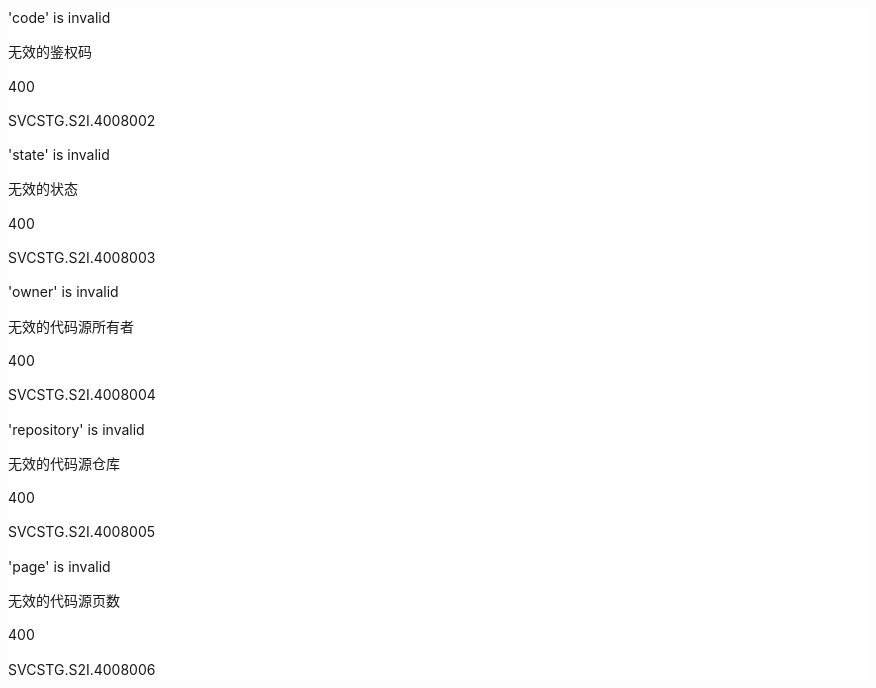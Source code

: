 <td class="cellrowborder" valign="top" width="34.54%" headers="mcps1.1.5.1.3 "><p id="p178201352154316"><a name="p178201352154316"></a><a name="p178201352154316"></a>'code' is invalid</p>
</td>
<td class="cellrowborder" valign="top" width="39.81%" headers="mcps1.1.5.1.4 "><p id="p6820205294311"><a name="p6820205294311"></a><a name="p6820205294311"></a>无效的鉴权码</p>
</td>
</tr>
<tr id="row1782065224315"><td class="cellrowborder" valign="top" width="6.7%" headers="mcps1.1.5.1.1 "><p id="p1282065211431"><a name="p1282065211431"></a><a name="p1282065211431"></a>400</p>
</td>
<td class="cellrowborder" valign="top" width="18.95%" headers="mcps1.1.5.1.2 "><p id="p18820175211434"><a name="p18820175211434"></a><a name="p18820175211434"></a>SVCSTG.S2I.4008002</p>
</td>
<td class="cellrowborder" valign="top" width="34.54%" headers="mcps1.1.5.1.3 "><p id="p482025217435"><a name="p482025217435"></a><a name="p482025217435"></a>'state' is invalid</p>
</td>
<td class="cellrowborder" valign="top" width="39.81%" headers="mcps1.1.5.1.4 "><p id="p1982035274319"><a name="p1982035274319"></a><a name="p1982035274319"></a>无效的状态</p>
</td>
</tr>
<tr id="row108201052134316"><td class="cellrowborder" valign="top" width="6.7%" headers="mcps1.1.5.1.1 "><p id="p128201152114320"><a name="p128201152114320"></a><a name="p128201152114320"></a>400</p>
</td>
<td class="cellrowborder" valign="top" width="18.95%" headers="mcps1.1.5.1.2 "><p id="p58201452134312"><a name="p58201452134312"></a><a name="p58201452134312"></a>SVCSTG.S2I.4008003</p>
</td>
<td class="cellrowborder" valign="top" width="34.54%" headers="mcps1.1.5.1.3 "><p id="p18201852104319"><a name="p18201852104319"></a><a name="p18201852104319"></a>'owner' is invalid</p>
</td>
<td class="cellrowborder" valign="top" width="39.81%" headers="mcps1.1.5.1.4 "><p id="p7820145274312"><a name="p7820145274312"></a><a name="p7820145274312"></a>无效的代码源所有者</p>
</td>
</tr>
<tr id="row78201052144311"><td class="cellrowborder" valign="top" width="6.7%" headers="mcps1.1.5.1.1 "><p id="p1582075274313"><a name="p1582075274313"></a><a name="p1582075274313"></a>400</p>
</td>
<td class="cellrowborder" valign="top" width="18.95%" headers="mcps1.1.5.1.2 "><p id="p4820135274313"><a name="p4820135274313"></a><a name="p4820135274313"></a>SVCSTG.S2I.4008004</p>
</td>
<td class="cellrowborder" valign="top" width="34.54%" headers="mcps1.1.5.1.3 "><p id="p28201652174318"><a name="p28201652174318"></a><a name="p28201652174318"></a>'repository' is invalid</p>
</td>
<td class="cellrowborder" valign="top" width="39.81%" headers="mcps1.1.5.1.4 "><p id="p1582117525433"><a name="p1582117525433"></a><a name="p1582117525433"></a>无效的代码源仓库</p>
</td>
</tr>
<tr id="row10821652174310"><td class="cellrowborder" valign="top" width="6.7%" headers="mcps1.1.5.1.1 "><p id="p08211052204316"><a name="p08211052204316"></a><a name="p08211052204316"></a>400</p>
</td>
<td class="cellrowborder" valign="top" width="18.95%" headers="mcps1.1.5.1.2 "><p id="p178211552164319"><a name="p178211552164319"></a><a name="p178211552164319"></a>SVCSTG.S2I.4008005</p>
</td>
<td class="cellrowborder" valign="top" width="34.54%" headers="mcps1.1.5.1.3 "><p id="p14821252194316"><a name="p14821252194316"></a><a name="p14821252194316"></a>'page' is invalid</p>
</td>
<td class="cellrowborder" valign="top" width="39.81%" headers="mcps1.1.5.1.4 "><p id="p48211152124316"><a name="p48211152124316"></a><a name="p48211152124316"></a>无效的代码源页数</p>
</td>
</tr>
<tr id="row1482114521432"><td class="cellrowborder" valign="top" width="6.7%" headers="mcps1.1.5.1.1 "><p id="p2821165218430"><a name="p2821165218430"></a><a name="p2821165218430"></a>400</p>
</td>
<td class="cellrowborder" valign="top" width="18.95%" headers="mcps1.1.5.1.2 "><p id="p1782117525433"><a name="p1782117525433"></a><a name="p1782117525433"></a>SVCSTG.S2I.4008006</p>